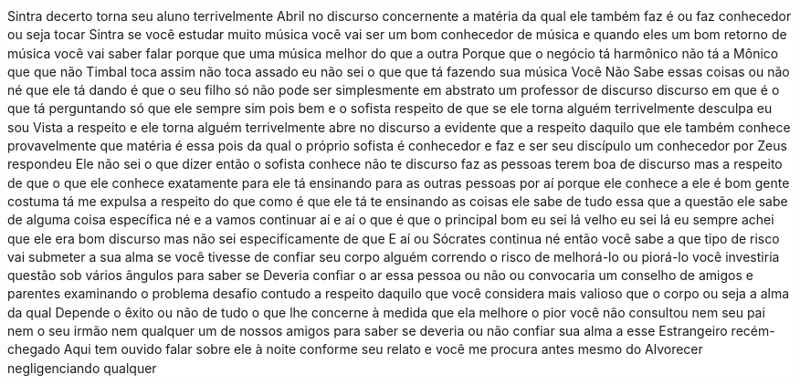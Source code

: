 Sintra decerto torna seu aluno
terrivelmente Abril no discurso
concernente a matéria da qual ele também
faz é ou faz conhecedor ou seja tocar
Sintra se você estudar muito música você
vai ser um bom conhecedor de música e
quando eles um bom retorno de música
você vai saber falar porque que uma
música melhor do que a outra Porque que
o negócio tá harmônico não tá a Mônico
que que não Timbal toca assim não toca
assado eu não sei o que que tá fazendo
sua música Você Não Sabe essas coisas ou
não né que ele tá dando é que o seu
filho só não pode ser simplesmente em
abstrato um professor de discurso
discurso em que é o que tá perguntando
só que ele sempre sim pois bem e o
sofista respeito de que se ele torna
alguém terrivelmente desculpa eu sou
Vista a respeito
e ele torna alguém terrivelmente abre no
discurso a evidente que a respeito
daquilo que ele também conhece
provavelmente que matéria é essa pois da
qual o próprio sofista é conhecedor e
faz e ser seu discípulo um conhecedor
por Zeus respondeu Ele não sei o que
dizer então o sofista conhece não te
discurso faz as pessoas terem boa de
discurso mas a respeito de que o que ele
conhece exatamente para ele tá ensinando
para as outras pessoas por aí porque ele
conhece a ele é bom gente costuma tá me
expulsa a respeito do que como é que ele
tá te ensinando as coisas ele sabe de
tudo essa que a questão ele sabe de
alguma coisa específica né
e a vamos continuar aí e aí o que é que
o principal bom eu sei lá velho eu sei
lá eu sempre achei que ele era bom
discurso mas não sei especificamente de
que E aí ou Sócrates continua né então
você sabe a que tipo de risco vai
submeter a sua alma se você tivesse de
confiar seu corpo alguém correndo o
risco de melhorá-lo ou piorá-lo você
investiria questão sob vários ângulos
para saber se Deveria confiar o ar essa
pessoa ou não ou convocaria um conselho
de amigos e parentes examinando o
problema desafio contudo a respeito
daquilo que você considera mais valioso
que o corpo ou seja a alma da qual
Depende o êxito ou não de tudo o que lhe
concerne à medida que ela melhore o pior
você não consultou nem seu pai nem o seu
irmão nem qualquer um de nossos amigos
para saber se deveria ou não confiar sua
alma a esse Estrangeiro recém-chegado
Aqui tem ouvido falar sobre ele à noite
conforme seu relato
e você me procura antes mesmo do
Alvorecer negligenciando qualquer